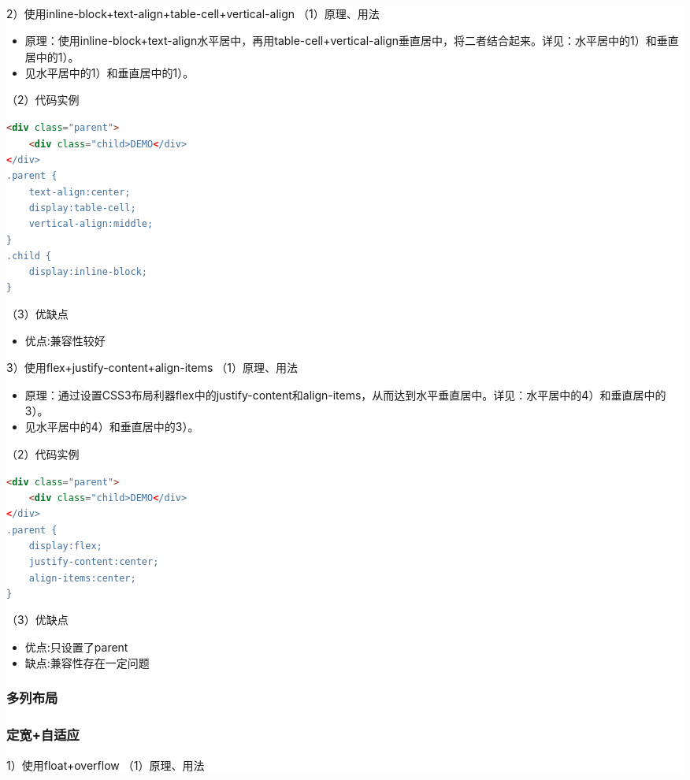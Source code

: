 2）使用inline-block+text-align+table-cell+vertical-align
（1）原理、用法

- 原理：使用inline-block+text-align水平居中，再用table-cell+vertical-align垂直居中，将二者结合起来。详见：水平居中的1）和垂直居中的1）。
- 见水平居中的1）和垂直居中的1）。

（2）代码实例

```html
<div class="parent">
    <div class="child>DEMO</div>
</div>
.parent {
    text-align:center;
    display:table-cell;
    vertical-align:middle;
}
.child {
    display:inline-block;
}
```

（3）优缺点

- 优点:兼容性较好

3）使用flex+justify-content+align-items
（1）原理、用法

- 原理：通过设置CSS3布局利器flex中的justify-content和align-items，从而达到水平垂直居中。详见：水平居中的4）和垂直居中的3）。
- 见水平居中的4）和垂直居中的3）。

（2）代码实例

```html
<div class="parent">
    <div class="child>DEMO</div>
</div>
.parent {
    display:flex;
    justify-content:center;
    align-items:center;
}
```

（3）优缺点

- 优点:只设置了parent
- 缺点:兼容性存在一定问题

### 多列布局

### 定宽+自适应

1）使用float+overflow
（1）原理、用法
